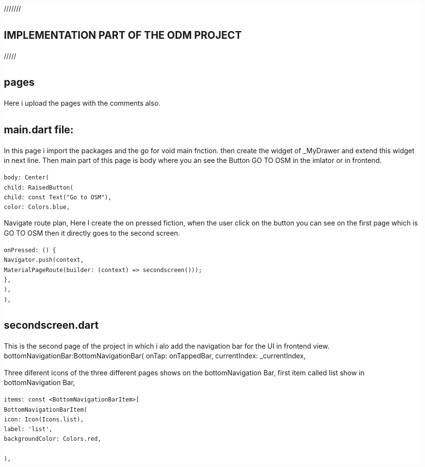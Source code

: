 

///////
## IMPLEMENTATION PART OF THE ODM PROJECT 
/////



## pages
Here i upload the pages with the comments also.

## main.dart file:

In this page i import the packages and the go for void main fnction.
then create the widget of _MyDrawer and extend this widget in next line.
Then main part of this page is body where you an see the Button GO TO OSM in the imlator or in frontend.

    body: Center(
    child: RaisedButton(
    child: const Text("Go to OSM"),
    color: Colors.blue,
          
Navigate route plan,
Here I create the on pressed fiction, when the user click on the button you can see on the first page which is GO TO OSM then it 
directly goes to the second screen.

    onPressed: () {
    Navigator.push(context,
    MaterialPageRoute(builder: (context) => secondscreen()));
    },
    ),
    ),

## secondscreen.dart 
This is the second page of the project in which 
i alo add the navigation bar for the UI in frontend view.
    bottomNavigationBar:BottomNavigationBar(
    onTap: onTappedBar,
    currentIndex: _currentIndex,

Three diferent icons of the three different pages shows on the bottomNavigation Bar,
first item called list show in bottomNavigation Bar,

    items: const <BottomNavigationBarItem>[
    BottomNavigationBarItem(
    icon: Icon(Icons.list),
    label: 'list',
    backgroundColor: Colors.red,
            
    ),
